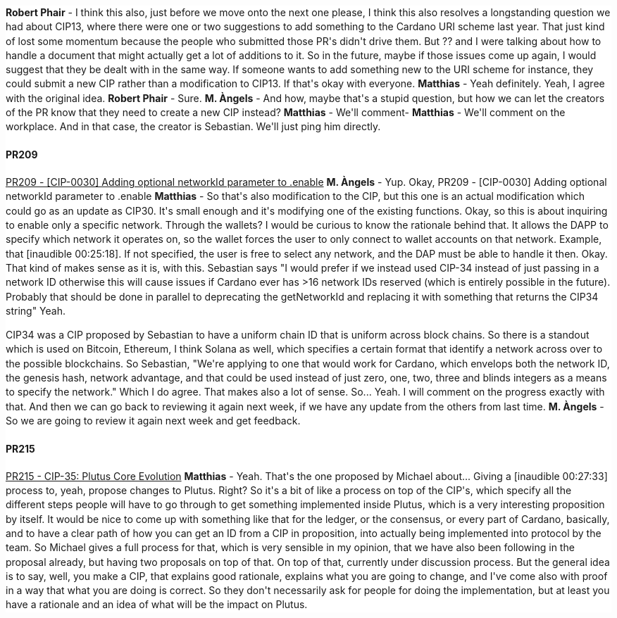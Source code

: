 **Robert Phair** - I think this also, just before we move onto the next one please, I think this also resolves a longstanding question we had about CIP13, where there were one or two suggestions to add something to the Cardano URI scheme last year. That just kind of lost some momentum because the people who submitted those PR's didn't drive them. But ?? and I were talking about how to handle a document that might actually get a lot of additions to it. So in the future, maybe if those issues come up again, I would suggest that they be dealt with in the same way. If someone wants to add something new to the URI scheme for instance, they could submit a new CIP rather than a modification to CIP13. If that's okay with everyone.
**Matthias** - Yeah definitely. Yeah, I agree with the original idea.
**Robert Phair** - Sure.
**M. Àngels** - And how, maybe that's a stupid question, but how we can let the creators of the PR know that they need to create a new CIP instead?
**Matthias** - We'll comment-
**Matthias** - We'll comment on the workplace. And in that case, the creator is Sebastian. We'll just ping him directly.

#### PR209
 [PR209 - [CIP-0030] Adding optional networkId parameter to .enable](https://github.com/cardano-foundation/CIPs/pull/209)
**M. Àngels** - Yup. Okay, PR209 - [CIP-0030] Adding optional networkId parameter to .enable
**Matthias** - So that's also modification to the CIP, but this one is an actual modification which could go as an update as CIP30. It's small enough and it's modifying one of the existing functions. Okay, so this is about inquiring to enable only a specific network. Through the wallets? I would be curious to know the rationale behind that. It allows the DAPP to specify which network it operates on, so the wallet forces the user to only connect to wallet accounts on that network. Example, that [inaudible 00:25:18]. If not specified, the user is free to select any network, and the DAP must be able to handle it then. Okay. That kind of makes sense as it is, with this. Sebastian says "I would prefer if we instead used CIP-34 instead of just passing in a network ID otherwise this will cause issues if Cardano ever has >16 network IDs reserved (which is entirely possible in the future). Probably that should be done in parallel to deprecating the getNetworkId and replacing it with something that returns the CIP34 string" Yeah.

CIP34 was a CIP proposed by Sebastian to have a uniform chain ID that is uniform across block chains. So there is a standout which is used on Bitcoin, Ethereum, I think Solana as well, which specifies a certain format that identify a network across over to the possible blockchains. So Sebastian, "We're applying to one that would work for Cardano, which envelops both the network ID, the genesis hash, network advantage, and that could be used instead of just zero, one, two, three and blinds integers as a means to specify the network." Which I do agree. That makes also a lot of sense. So... Yeah. I will comment on the progress exactly with that. And then we can go back to reviewing it again next week, if we have any update from the others from last time.
**M. Àngels** - So we are going to review it again next week and get feedback.

#### PR215
 [PR215 - CIP-35: Plutus Core Evolution](https://github.com/cardano-foundation/CIPs/pull/215)
**Matthias** - Yeah. That's the one proposed by Michael about... Giving a [inaudible 00:27:33] process to, yeah, propose changes to Plutus. Right? So it's a bit of like a process on top of the CIP's, which specify all the different steps people will have to go through to get something implemented inside Plutus, which is a very interesting proposition by itself. It would be nice to come up with something like that for the ledger, or the consensus, or every part of Cardano, basically, and to have a clear path of how you can get an ID from a CIP in proposition, into actually being implemented into protocol by the team. So Michael gives a full process for that, which is very sensible in my opinion, that we have also been following in the proposal already, but having two proposals on top of that. On top of that, currently under discussion process. But the general idea is to say, well, you make a CIP, that explains good rationale, explains what you are going to change, and I've come also with proof in a way that what you are doing is correct. So they don't necessarily ask for people for doing the implementation, but at least you have a rationale and an idea of what will be the impact on Plutus.
